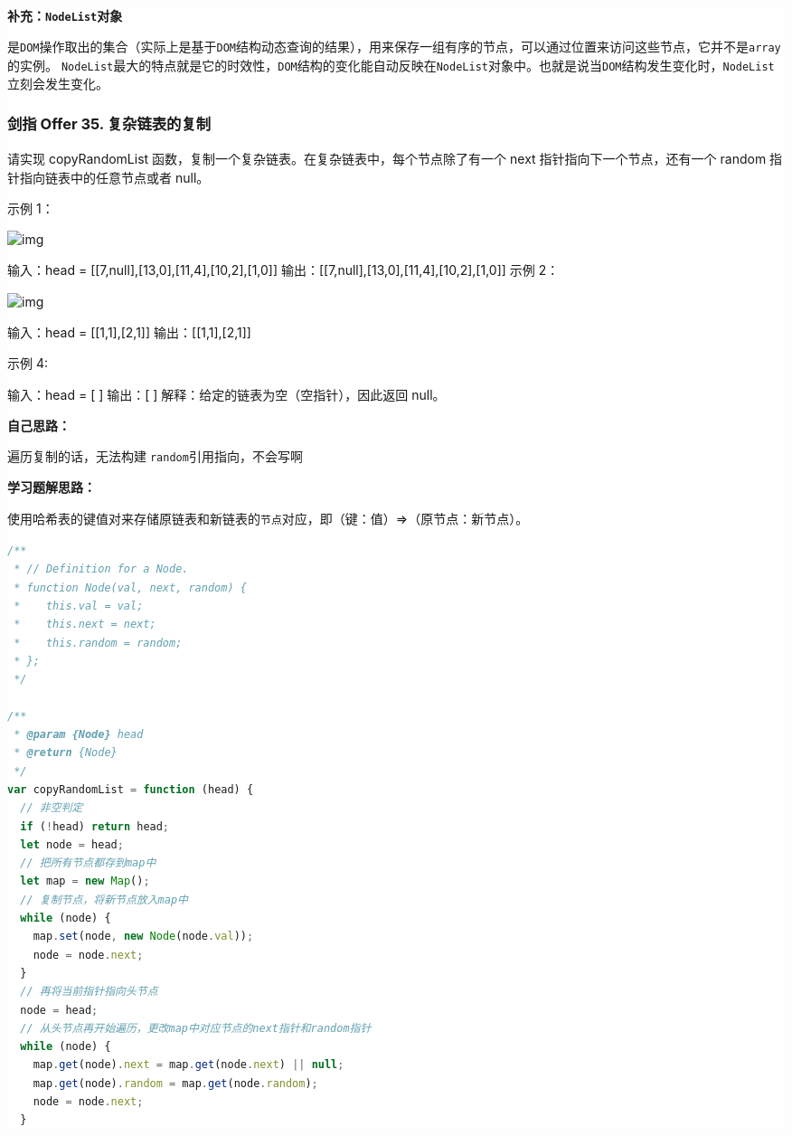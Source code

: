 **补充：`NodeList`对象**

是`DOM`操作取出的集合（实际上是基于`DOM`结构动态查询的结果），用来保存一组有序的节点，可以通过位置来访问这些节点，它并不是`array`的实例。
`NodeList`最大的特点就是它的时效性，`DOM`结构的变化能自动反映在`NodeList`对象中。也就是说当`DOM`结构发生变化时，`NodeList`立刻会发生变化。

### 剑指 Offer 35. 复杂链表的复制

请实现 copyRandomList 函数，复制一个复杂链表。在复杂链表中，每个节点除了有一个 next 指针指向下一个节点，还有一个 random 指针指向链表中的任意节点或者 null。

示例 1：

![img](https://assets.leetcode-cn.com/aliyun-lc-upload/uploads/2020/01/09/e1.png)

输入：head = [[7,null],[13,0],[11,4],[10,2],[1,0]]
输出：[[7,null],[13,0],[11,4],[10,2],[1,0]]
示例 2：

![img](https://assets.leetcode-cn.com/aliyun-lc-upload/uploads/2020/01/09/e2.png)

输入：head = [[1,1],[2,1]]
输出：[[1,1],[2,1]]

示例 4:

输入：head = [ ]
输出：[ ]
解释：给定的链表为空（空指针），因此返回 null。

**自己思路：**

遍历复制的话，无法构建 `random`引用指向，不会写啊

**学习题解思路：**

使用哈希表的键值对来存储原链表和新链表的`节点`对应，即（键：值）=>（原节点：新节点）。

````javascript
/**
 * // Definition for a Node.
 * function Node(val, next, random) {
 *    this.val = val;
 *    this.next = next;
 *    this.random = random;
 * };
 */

/**
 * @param {Node} head
 * @return {Node}
 */
var copyRandomList = function (head) {
  // 非空判定
  if (!head) return head;
  let node = head;
  // 把所有节点都存到map中
  let map = new Map();
  // 复制节点，将新节点放入map中
  while (node) {
    map.set(node, new Node(node.val));
    node = node.next;
  }
  // 再将当前指针指向头节点
  node = head;
  // 从头节点再开始遍历，更改map中对应节点的next指针和random指针
  while (node) {
    map.get(node).next = map.get(node.next) || null;
    map.get(node).random = map.get(node.random);
    node = node.next;
  }
````